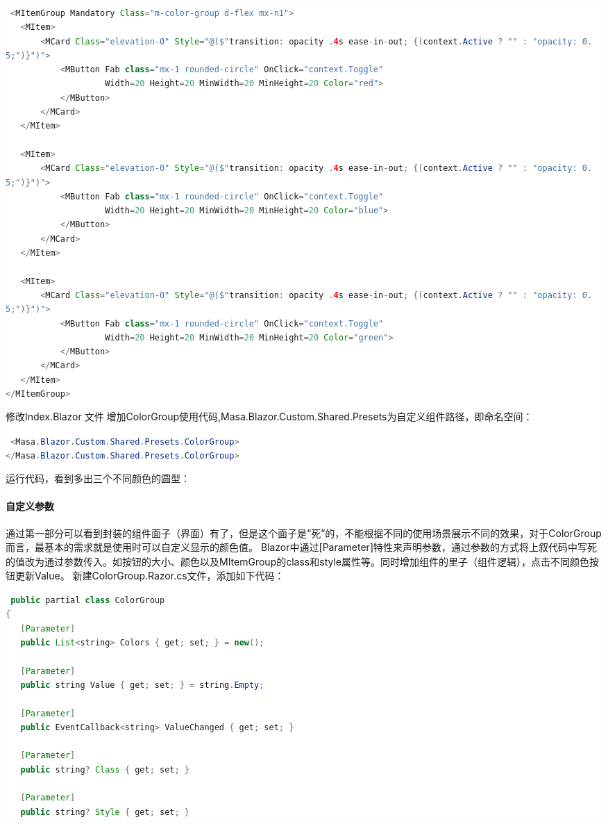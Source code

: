  ```java 
  <MItemGroup Mandatory Class="m-color-group d-flex mx-n1">
    <MItem>
        <MCard Class="elevation-0" Style="@($"transition: opacity .4s ease-in-out; {(context.Active ? "" : "opacity: 0.5;")}")">
            <MButton Fab class="mx-1 rounded-circle" OnClick="context.Toggle"
                     Width=20 Height=20 MinWidth=20 MinHeight=20 Color="red">
            </MButton>
        </MCard>
    </MItem>

    <MItem>
        <MCard Class="elevation-0" Style="@($"transition: opacity .4s ease-in-out; {(context.Active ? "" : "opacity: 0.5;")}")">
            <MButton Fab class="mx-1 rounded-circle" OnClick="context.Toggle"
                     Width=20 Height=20 MinWidth=20 MinHeight=20 Color="blue">
            </MButton>
        </MCard>
    </MItem>

    <MItem>
        <MCard Class="elevation-0" Style="@($"transition: opacity .4s ease-in-out; {(context.Active ? "" : "opacity: 0.5;")}")">
            <MButton Fab class="mx-1 rounded-circle" OnClick="context.Toggle"
                     Width=20 Height=20 MinWidth=20 MinHeight=20 Color="green">
            </MButton>
        </MCard>
    </MItem>
</MItemGroup>

  ``` 
  
修改Index.Blazor 文件 增加ColorGroup使用代码,Masa.Blazor.Custom.Shared.Presets为自定义组件路径，即命名空间： 
 
 ```java 
  <Masa.Blazor.Custom.Shared.Presets.ColorGroup>
</Masa.Blazor.Custom.Shared.Presets.ColorGroup>

  ``` 
  
运行代码，看到多出三个不同颜色的圆型： 
 
 
#### 自定义参数 
通过第一部分可以看到封装的组件面子（界面）有了，但是这个面子是“死”的，不能根据不同的使用场景展示不同的效果，对于ColorGroup而言，最基本的需求就是使用时可以自定义显示的颜色值。 Blazor中通过[Parameter]特性来声明参数，通过参数的方式将上叙代码中写死的值改为通过参数传入。如按钮的大小、颜色以及MItemGroup的class和style属性等。同时增加组件的里子（组件逻辑），点击不同颜色按钮更新Value。 
新建ColorGroup.Razor.cs文件，添加如下代码： 
 
 ```java 
  public partial class ColorGroup
{
    [Parameter]
    public List<string> Colors { get; set; } = new();

    [Parameter]
    public string Value { get; set; } = string.Empty;

    [Parameter]
    public EventCallback<string> ValueChanged { get; set; }

    [Parameter]
    public string? Class { get; set; }

    [Parameter]
    public string? Style { get; set; }

 ```
